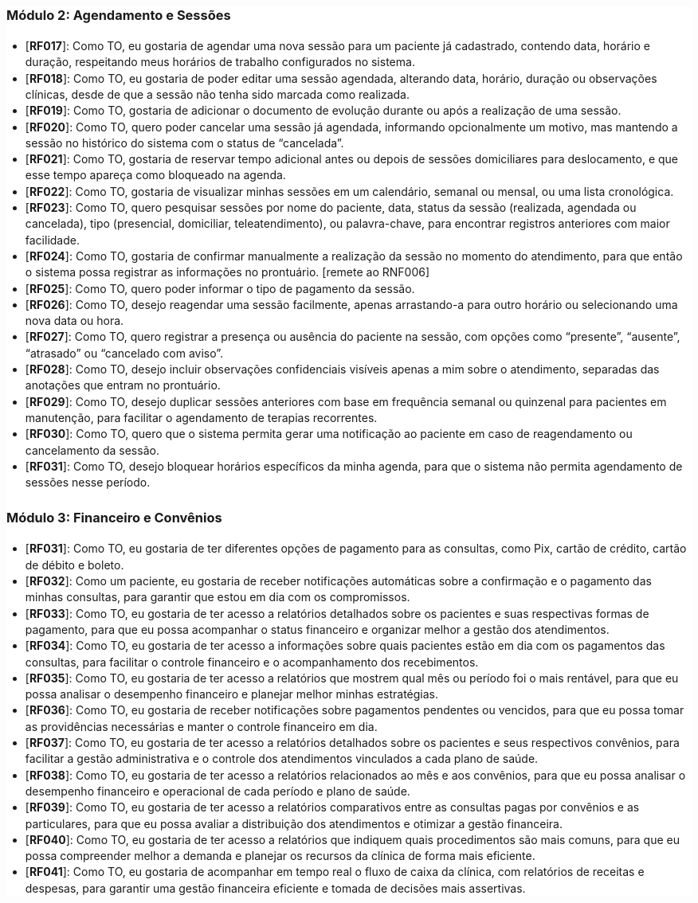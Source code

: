 ### Módulo 2: Agendamento e Sessões
- [**RF017**]: Como TO, eu gostaria de agendar uma nova sessão para um paciente já cadastrado, contendo data, horário e duração, respeitando meus horários de trabalho configurados no sistema.
- [**RF018**]: Como TO, eu gostaria de poder editar uma sessão agendada, alterando data, horário, duração ou observações clínicas, desde de que a sessão não tenha sido marcada como realizada.
- [**RF019**]: Como TO, gostaria de adicionar o documento de evolução durante ou após a realização de uma sessão.
- [**RF020**]: Como TO, quero poder cancelar uma sessão já agendada, informando opcionalmente um motivo, mas mantendo a sessão no histórico do sistema com o status de “cancelada”.
- [**RF021**]: Como TO, gostaria de reservar tempo adicional antes ou depois de sessões domiciliares para deslocamento, e que esse tempo apareça como bloqueado na agenda.
- [**RF022**]: Como TO, gostaria de visualizar minhas sessões em um calendário, semanal ou mensal, ou uma lista cronológica.
- [**RF023**]: Como TO, quero pesquisar sessões por nome do paciente, data, status da sessão (realizada, agendada ou cancelada), tipo (presencial, domiciliar, teleatendimento), ou palavra-chave, para encontrar registros anteriores com maior facilidade.
- [**RF024**]: Como TO, gostaria de confirmar manualmente a realização da sessão no momento do atendimento, para que então o sistema possa registrar as informações no prontuário.
[remete ao RNF006]
- [**RF025**]: Como TO, quero poder informar o tipo de pagamento da sessão.
- [**RF026**]: Como TO, desejo reagendar uma sessão facilmente, apenas arrastando-a para outro horário ou selecionando uma nova data ou hora.
- [**RF027**]: Como TO, quero registrar a presença ou ausência do paciente na sessão, com opções como “presente”, “ausente”, “atrasado” ou “cancelado com aviso”.
- [**RF028**]: Como TO, desejo incluir observações confidenciais visíveis apenas a mim sobre o atendimento, separadas das anotações que entram no prontuário.
- [**RF029**]: Como TO, desejo duplicar sessões anteriores com base em frequência semanal ou quinzenal para pacientes em manutenção, para facilitar o agendamento de terapias recorrentes.
- [**RF030**]: Como TO, quero que o sistema permita gerar uma notificação ao paciente em caso de reagendamento ou cancelamento da sessão.
- [**RF031**]: Como TO, desejo bloquear horários específicos da minha agenda, para que o sistema não permita agendamento de sessões nesse período.

### Módulo 3: Financeiro e Convênios
- [**RF031**]: Como TO, eu gostaria de ter diferentes opções de pagamento para as consultas, como Pix, cartão de crédito, cartão de débito e boleto.
- [**RF032**]: Como um paciente, eu gostaria de receber notificações automáticas sobre a confirmação e o pagamento das minhas consultas, para garantir que estou em dia com os compromissos.
- [**RF033**]: Como TO, eu gostaria de ter acesso a relatórios detalhados sobre os pacientes e suas respectivas formas de pagamento, para que eu possa acompanhar o status financeiro e organizar melhor a gestão dos atendimentos.
- [**RF034**]: Como TO, eu gostaria de ter acesso a informações sobre quais pacientes estão em dia com os pagamentos das consultas, para facilitar o controle financeiro e o acompanhamento dos recebimentos.
- [**RF035**]: Como TO, eu gostaria de ter acesso a relatórios que mostrem qual mês ou período foi o mais rentável, para que eu possa analisar o desempenho financeiro e planejar melhor minhas estratégias.
- [**RF036**]: Como TO, eu gostaria de receber notificações sobre pagamentos pendentes ou vencidos, para que eu possa tomar as providências necessárias e manter o controle financeiro em dia.
- [**RF037**]: Como TO, eu gostaria de ter acesso a relatórios detalhados sobre os pacientes e seus respectivos convênios, para facilitar a gestão administrativa e o controle dos atendimentos vinculados a cada plano de saúde. 
- [**RF038**]: Como TO, eu gostaria de ter acesso a relatórios relacionados ao mês e aos convênios, para que eu possa analisar o desempenho financeiro e operacional de cada período e plano de saúde.
- [**RF039**]: Como TO, eu gostaria de ter acesso a relatórios comparativos entre as consultas pagas por convênios e as particulares, para que eu possa avaliar a distribuição dos atendimentos e otimizar a gestão financeira.  
- [**RF040**]: Como TO, eu gostaria de ter acesso a relatórios que indiquem quais procedimentos são mais comuns, para que eu possa compreender melhor a demanda e planejar os recursos da clínica de forma mais eficiente. 
- [**RF041**]: Como TO, eu gostaria de acompanhar em tempo real o fluxo de caixa da clínica, com relatórios de receitas e despesas, para garantir uma gestão financeira eficiente e tomada de decisões mais assertivas. 